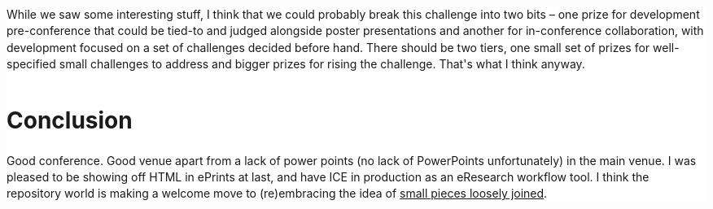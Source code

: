 While we saw some interesting stuff, I think that we could probably
break this challenge into two bits <span class="spCh spChx2013">–</span>
one prize for development pre-conference that could be tied-to and
judged alongside poster presentations and another for in-conference
collaboration, with development focused on a set of challenges decided
before hand. There should be two tiers, one small set of prizes for
well-specified small challenges to address and bigger prizes for rising
the challenge. That's what I think anyway.

# <span id="id6"></span></a>Conclusion

Good conference. Good venue apart from a lack of power points (no lack
of PowerPoints unfortunately) in the main venue. I was pleased to be
showing off HTML in ePrints at last, and have ICE in production as an
eResearch workflow tool. I think the repository world is making a
welcome move to (re)embracing the idea of [small pieces loosely
joined](http://www.smallpieces.com/).

</div>

</div>
